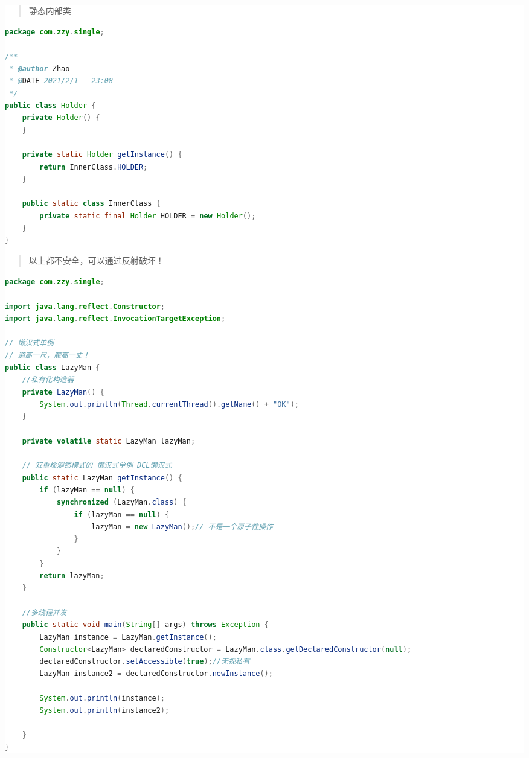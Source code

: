 > 静态内部类

```java
package com.zzy.single;

/**
 * @author Zhao
 * @DATE 2021/2/1 - 23:08
 */
public class Holder {
    private Holder() {
    }

    private static Holder getInstance() {
        return InnerClass.HOLDER;
    }

    public static class InnerClass {
        private static final Holder HOLDER = new Holder();
    }
}
```

> 以上都不安全，可以通过反射破坏！

```java
package com.zzy.single;

import java.lang.reflect.Constructor;
import java.lang.reflect.InvocationTargetException;

// 懒汉式单例
// 道高一尺，魔高一丈！
public class LazyMan {
    //私有化构造器
    private LazyMan() {
        System.out.println(Thread.currentThread().getName() + "OK");
    }

    private volatile static LazyMan lazyMan;

    // 双重检测锁模式的 懒汉式单例 DCL懒汉式
    public static LazyMan getInstance() {
        if (lazyMan == null) {
            synchronized (LazyMan.class) {
                if (lazyMan == null) {
                    lazyMan = new LazyMan();// 不是一个原子性操作
                }
            }
        }
        return lazyMan;
    }

    //多线程并发
    public static void main(String[] args) throws Exception {
        LazyMan instance = LazyMan.getInstance();
        Constructor<LazyMan> declaredConstructor = LazyMan.class.getDeclaredConstructor(null);
        declaredConstructor.setAccessible(true);//无视私有
        LazyMan instance2 = declaredConstructor.newInstance();

        System.out.println(instance);
        System.out.println(instance2);
       
    }
}
```